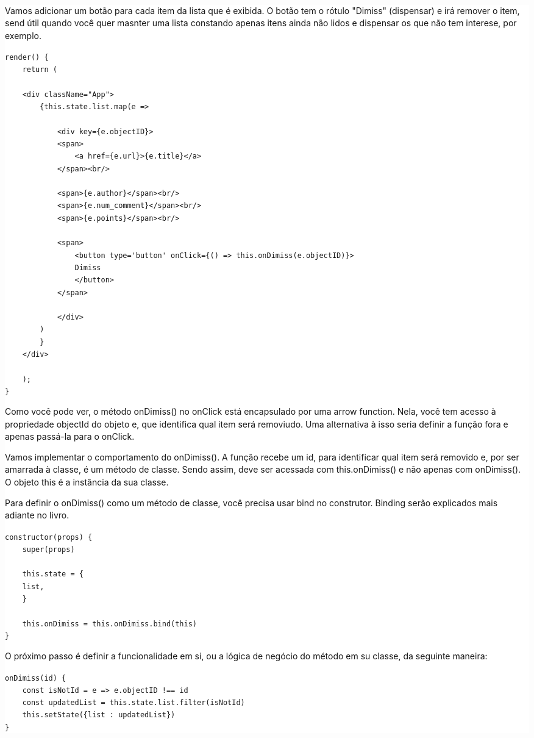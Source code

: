 Vamos adicionar um botão para cada item da lista que é exibida. O botão tem o rótulo "Dimiss" (dispensar) e irá remover o item, send útil quando você quer masnter uma lista constando apenas itens ainda não lidos e dispensar os que não tem interese, por exemplo.

    render() {
        return (

        <div className="App">
            {this.state.list.map(e => 
    
                <div key={e.objectID}>
                <span>
                    <a href={e.url}>{e.title}</a>
                </span><br/>
    
                <span>{e.author}</span><br/>
                <span>{e.num_comment}</span><br/>
                <span>{e.points}</span><br/>

                <span>
                    <button type='button' onClick={() => this.onDimiss(e.objectID)}>
                    Dimiss
                    </button>
                </span>

                </div>
            )
            }
        </div>
        
        );
    }

Como você pode ver, o método onDimiss() no onClick está encapsulado por uma arrow function. Nela, você tem acesso à propriedade objectId do objeto e, que identifica qual item será removiudo. Uma alternativa à isso seria definir a função fora e apenas passá-la para o onClick.

Vamos implementar o comportamento do onDimiss(). A função recebe um id, para identificar qual item será removido e, por ser amarrada à classe, é um método de classe. Sendo assim, deve ser acessada com this.onDimiss() e não apenas com onDimiss(). O objeto this é a instância da sua classe.

Para definir o onDimiss() como um método de classe, você precisa usar bind no construtor. Binding serão explicados mais adiante no livro.

    constructor(props) {
        super(props)

        this.state = {
        list,
        }

        this.onDimiss = this.onDimiss.bind(this)
    }

O próximo passo é definir a funcionalidade em si, ou a lógica de negócio do método em su classe, da seguinte maneira:

    onDimiss(id) {
        const isNotId = e => e.objectID !== id
        const updatedList = this.state.list.filter(isNotId)
        this.setState({list : updatedList})
    }
